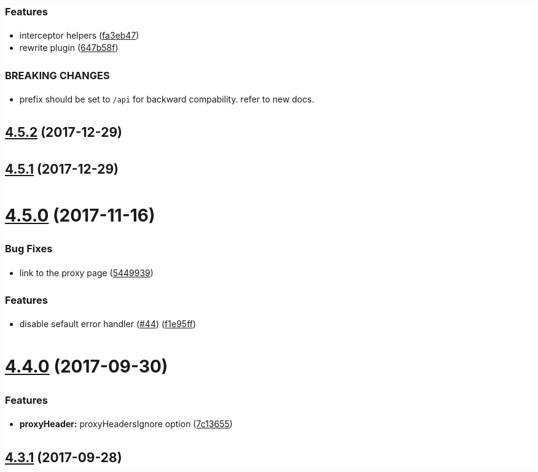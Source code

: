 
### Features

* interceptor helpers ([fa3eb47](https://github.com/nuxt-community/axios-module/commit/fa3eb47))
* rewrite plugin ([647b58f](https://github.com/nuxt-community/axios-module/commit/647b58f))


### BREAKING CHANGES

* prefix should be set to `/api` for backward compability. refer to new docs.



<a name="4.5.2"></a>
## [4.5.2](https://github.com/nuxt-community/axios-module/compare/v4.5.1...v4.5.2) (2017-12-29)



<a name="4.5.1"></a>
## [4.5.1](https://github.com/nuxt-community/axios-module/compare/v4.5.0...v4.5.1) (2017-12-29)



<a name="4.5.0"></a>
# [4.5.0](https://github.com/nuxt-community/axios-module/compare/v4.4.0...v4.5.0) (2017-11-16)


### Bug Fixes

* link to the proxy page ([5449939](https://github.com/nuxt-community/axios-module/commit/5449939))


### Features

* disable sefault error handler ([#44](https://github.com/nuxt-community/axios-module/issues/44)) ([f1e95ff](https://github.com/nuxt-community/axios-module/commit/f1e95ff))



<a name="4.4.0"></a>
# [4.4.0](https://github.com/nuxt-community/axios-module/compare/v4.3.1...v4.4.0) (2017-09-30)


### Features

* **proxyHeader:** proxyHeadersIgnore option ([7c13655](https://github.com/nuxt-community/axios-module/commit/7c13655))



<a name="4.3.1"></a>
## [4.3.1](https://github.com/nuxt-community/axios-module/compare/v4.3.0...v4.3.1) (2017-09-28)

